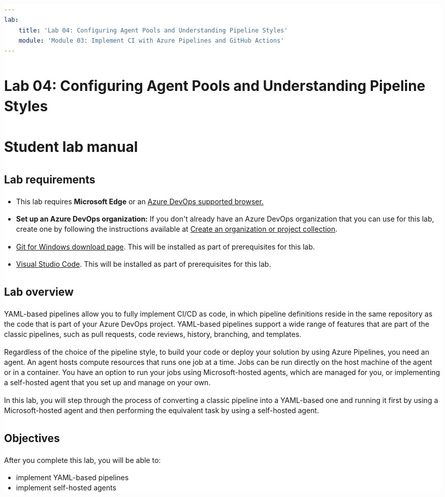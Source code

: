 ```yaml
---
lab:
    title: 'Lab 04: Configuring Agent Pools and Understanding Pipeline Styles'
    module: 'Module 03: Implement CI with Azure Pipelines and GitHub Actions'
---
```


# Lab 04: Configuring Agent Pools and Understanding Pipeline Styles

# Student lab manual

## Lab requirements

- This lab requires **Microsoft Edge** or an [Azure DevOps supported browser.](https://docs.microsoft.com/en-us/azure/devops/server/compatibility?view=azure-devops#web-portal-supported-browsers)

- **Set up an Azure DevOps organization:** If you don't already have an Azure DevOps organization that you can use for this lab, create one by following the instructions available at [Create an organization or project collection](https://docs.microsoft.com/en-us/azure/devops/organizations/accounts/create-organization?view=azure-devops).

- [Git for Windows download page](https://gitforwindows.org/). This will be installed as part of prerequisites for this lab.

- [Visual Studio Code](https://code.visualstudio.com/). This will be installed as part of prerequisites for this lab.

## Lab overview

YAML-based pipelines allow you to fully implement CI/CD as code, in which pipeline definitions reside in the same repository as the code that is part of your Azure DevOps project. YAML-based pipelines support a wide range of features that are part of the classic pipelines, such as pull requests, code reviews, history, branching, and templates.

Regardless of the choice of the pipeline style, to build your code or deploy your solution by using Azure Pipelines, you need an agent. An agent hosts compute resources that runs one job at a time. Jobs can be run directly on the host machine of the agent or in a container. You have an option to run your jobs using Microsoft-hosted agents, which are managed for you, or implementing a self-hosted agent that you set up and manage on your own.

In this lab, you will step through the process of converting a classic pipeline into a YAML-based one and running it first by using a Microsoft-hosted agent and then performing the equivalent task by using a self-hosted agent.

## Objectives

After you complete this lab, you will be able to:

- implement YAML-based pipelines
- implement self-hosted agents

